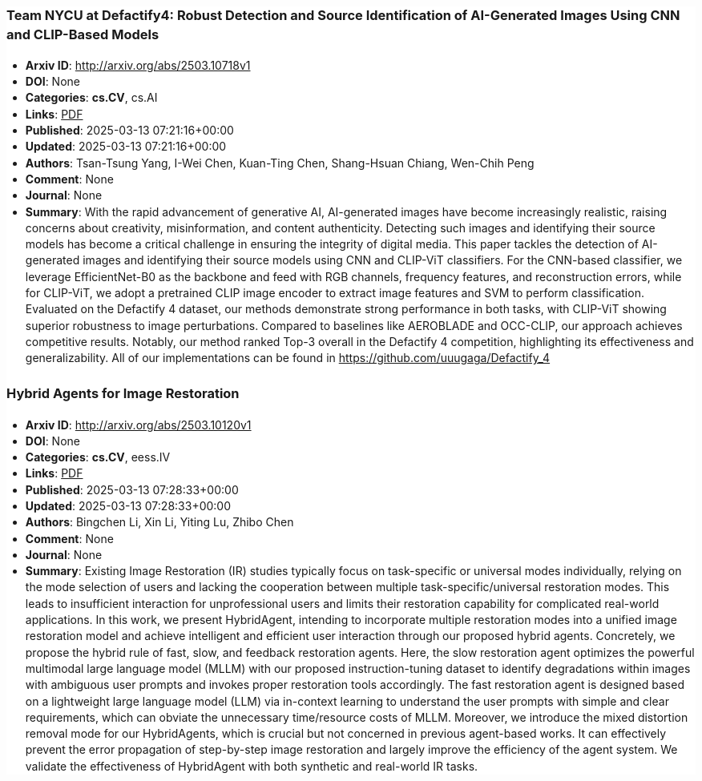 

### Team NYCU at Defactify4: Robust Detection and Source Identification of AI-Generated Images Using CNN and CLIP-Based Models
- **Arxiv ID**: http://arxiv.org/abs/2503.10718v1
- **DOI**: None
- **Categories**: **cs.CV**, cs.AI
- **Links**: [PDF](http://arxiv.org/pdf/2503.10718v1)
- **Published**: 2025-03-13 07:21:16+00:00
- **Updated**: 2025-03-13 07:21:16+00:00
- **Authors**: Tsan-Tsung Yang, I-Wei Chen, Kuan-Ting Chen, Shang-Hsuan Chiang, Wen-Chih Peng
- **Comment**: None
- **Journal**: None
- **Summary**: With the rapid advancement of generative AI, AI-generated images have become increasingly realistic, raising concerns about creativity, misinformation, and content authenticity. Detecting such images and identifying their source models has become a critical challenge in ensuring the integrity of digital media. This paper tackles the detection of AI-generated images and identifying their source models using CNN and CLIP-ViT classifiers. For the CNN-based classifier, we leverage EfficientNet-B0 as the backbone and feed with RGB channels, frequency features, and reconstruction errors, while for CLIP-ViT, we adopt a pretrained CLIP image encoder to extract image features and SVM to perform classification. Evaluated on the Defactify 4 dataset, our methods demonstrate strong performance in both tasks, with CLIP-ViT showing superior robustness to image perturbations. Compared to baselines like AEROBLADE and OCC-CLIP, our approach achieves competitive results. Notably, our method ranked Top-3 overall in the Defactify 4 competition, highlighting its effectiveness and generalizability. All of our implementations can be found in https://github.com/uuugaga/Defactify_4



### Hybrid Agents for Image Restoration
- **Arxiv ID**: http://arxiv.org/abs/2503.10120v1
- **DOI**: None
- **Categories**: **cs.CV**, eess.IV
- **Links**: [PDF](http://arxiv.org/pdf/2503.10120v1)
- **Published**: 2025-03-13 07:28:33+00:00
- **Updated**: 2025-03-13 07:28:33+00:00
- **Authors**: Bingchen Li, Xin Li, Yiting Lu, Zhibo Chen
- **Comment**: None
- **Journal**: None
- **Summary**: Existing Image Restoration (IR) studies typically focus on task-specific or universal modes individually, relying on the mode selection of users and lacking the cooperation between multiple task-specific/universal restoration modes. This leads to insufficient interaction for unprofessional users and limits their restoration capability for complicated real-world applications. In this work, we present HybridAgent, intending to incorporate multiple restoration modes into a unified image restoration model and achieve intelligent and efficient user interaction through our proposed hybrid agents. Concretely, we propose the hybrid rule of fast, slow, and feedback restoration agents. Here, the slow restoration agent optimizes the powerful multimodal large language model (MLLM) with our proposed instruction-tuning dataset to identify degradations within images with ambiguous user prompts and invokes proper restoration tools accordingly. The fast restoration agent is designed based on a lightweight large language model (LLM) via in-context learning to understand the user prompts with simple and clear requirements, which can obviate the unnecessary time/resource costs of MLLM. Moreover, we introduce the mixed distortion removal mode for our HybridAgents, which is crucial but not concerned in previous agent-based works. It can effectively prevent the error propagation of step-by-step image restoration and largely improve the efficiency of the agent system. We validate the effectiveness of HybridAgent with both synthetic and real-world IR tasks.
